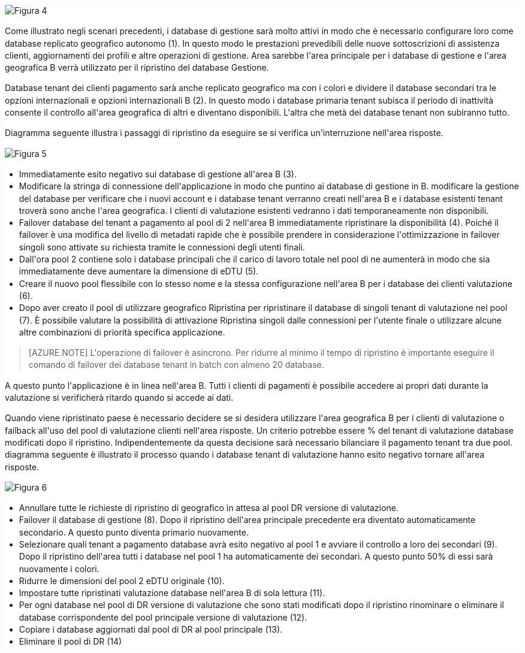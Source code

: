 ![Figura 4](./media/sql-database-disaster-recovery-strategies-for-applications-with-elastic-pool/diagram-7.png)

Come illustrato negli scenari precedenti, i database di gestione sarà molto attivi in modo che è necessario configurare loro come database replicato geografico autonomo (1). In questo modo le prestazioni prevedibili delle nuove sottoscrizioni di assistenza clienti, aggiornamenti dei profili e altre operazioni di gestione. Area sarebbe l'area principale per i database di gestione e l'area geografica B verrà utilizzato per il ripristino del database Gestione.

Database tenant dei clienti pagamento sarà anche replicato geografico ma con i colori e dividere il database secondari tra le opzioni internazionali e opzioni internazionali B (2). In questo modo i database primaria tenant subisca il periodo di inattività consente il controllo all'area geografica di altri e diventano disponibili. L'altra che metà dei database tenant non subiranno tutto. 

Diagramma seguente illustra i passaggi di ripristino da eseguire se si verifica un'interruzione nell'area risposte.

![Figura 5](./media/sql-database-disaster-recovery-strategies-for-applications-with-elastic-pool/diagram-8.png)

- Immediatamente esito negativo sui database di gestione all'area B (3).
- Modificare la stringa di connessione dell'applicazione in modo che puntino ai database di gestione in B. modificare la gestione del database per verificare che i nuovi account e i database tenant verranno creati nell'area B e i database esistenti tenant troverà sono anche l'area geografica. I clienti di valutazione esistenti vedranno i dati temporaneamente non disponibili.
- Failover database del tenant a pagamento al pool di 2 nell'area B immediatamente ripristinare la disponibilità (4). Poiché il failover è una modifica del livello di metadati rapide che è possibile prendere in considerazione l'ottimizzazione in failover singoli sono attivate su richiesta tramite le connessioni degli utenti finali. 
- Dall'ora pool 2 contiene solo i database principali che il carico di lavoro totale nel pool di ne aumenterà in modo che sia immediatamente deve aumentare la dimensione di eDTU (5). 
- Creare il nuovo pool flessibile con lo stesso nome e la stessa configurazione nell'area B per i database dei clienti valutazione (6). 
- Dopo aver creato il pool di utilizzare geografico Ripristina per ripristinare il database di singoli tenant di valutazione nel pool (7). È possibile valutare la possibilità di attivazione Ripristina singoli dalle connessioni per l'utente finale o utilizzare alcune altre combinazioni di priorità specifica applicazione.


> [AZURE.NOTE] L'operazione di failover è asincrono. Per ridurre al minimo il tempo di ripristino è importante eseguire il comando di failover dei database tenant in batch con almeno 20 database. 

A questo punto l'applicazione è in linea nell'area B. Tutti i clienti di pagamenti è possibile accedere ai propri dati durante la valutazione si verificherà ritardo quando si accede ai dati.

Quando viene ripristinato paese è necessario decidere se si desidera utilizzare l'area geografica B per i clienti di valutazione o failback all'uso del pool di valutazione clienti nell'area risposte. Un criterio potrebbe essere % del tenant di valutazione database modificati dopo il ripristino. Indipendentemente da questa decisione sarà necessario bilanciare il pagamento tenant tra due pool. diagramma seguente è illustrato il processo quando i database tenant di valutazione hanno esito negativo tornare all'area risposte.  
 
![Figura 6](./media/sql-database-disaster-recovery-strategies-for-applications-with-elastic-pool/diagram-9.png)

- Annullare tutte le richieste di ripristino di geografico in attesa al pool DR versione di valutazione.   
- Failover il database di gestione (8). Dopo il ripristino dell'area principale precedente era diventato automaticamente secondario. A questo punto diventa primario nuovamente.  
- Selezionare quali tenant a pagamento database avrà esito negativo al pool 1 e avviare il controllo a loro dei secondari (9). Dopo il ripristino dell'area tutti i database nel pool 1 ha automaticamente dei secondari. A questo punto 50% di essi sarà nuovamente i colori. 
- Ridurre le dimensioni del pool 2 eDTU originale (10).
- Impostare tutte ripristinati valutazione database nell'area B di sola lettura (11).
- Per ogni database nel pool di DR versione di valutazione che sono stati modificati dopo il ripristino rinominare o eliminare il database corrispondente del pool principale versione di valutazione (12). 
- Copiare i database aggiornati dal pool di DR al pool principale (13). 
- Eliminare il pool di DR (14) 
